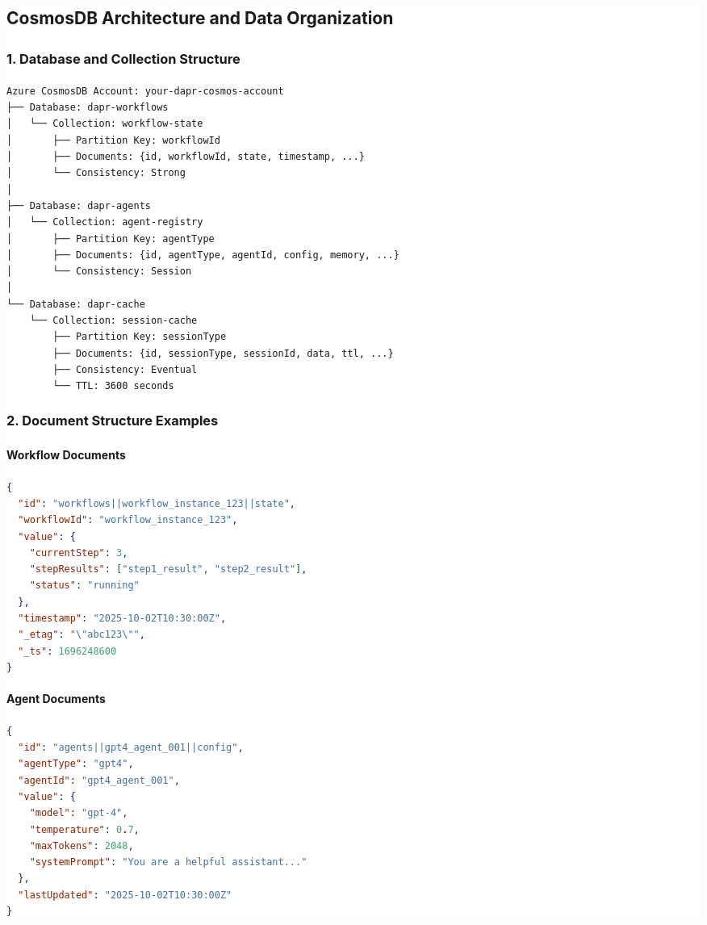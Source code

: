 ## CosmosDB Architecture and Data Organization

### 1. Database and Collection Structure

```
Azure CosmosDB Account: your-dapr-cosmos-account
├── Database: dapr-workflows
│   └── Collection: workflow-state
│       ├── Partition Key: workflowId
│       ├── Documents: {id, workflowId, state, timestamp, ...}
│       └── Consistency: Strong
│
├── Database: dapr-agents  
│   └── Collection: agent-registry
│       ├── Partition Key: agentType
│       ├── Documents: {id, agentType, agentId, config, memory, ...}
│       └── Consistency: Session
│
└── Database: dapr-cache
    └── Collection: session-cache
        ├── Partition Key: sessionType
        ├── Documents: {id, sessionType, sessionId, data, ttl, ...}
        ├── Consistency: Eventual
        └── TTL: 3600 seconds
```

### 2. Document Structure Examples

#### Workflow Documents
```json
{
  "id": "workflows||workflow_instance_123||state",
  "workflowId": "workflow_instance_123",
  "value": {
    "currentStep": 3,
    "stepResults": ["step1_result", "step2_result"],
    "status": "running"
  },
  "timestamp": "2025-10-02T10:30:00Z",
  "_etag": "\"abc123\"",
  "_ts": 1696248600
}
```

#### Agent Documents
```json
{
  "id": "agents||gpt4_agent_001||config",
  "agentType": "gpt4",
  "agentId": "gpt4_agent_001", 
  "value": {
    "model": "gpt-4",
    "temperature": 0.7,
    "maxTokens": 2048,
    "systemPrompt": "You are a helpful assistant..."
  },
  "lastUpdated": "2025-10-02T10:30:00Z"
}
```
